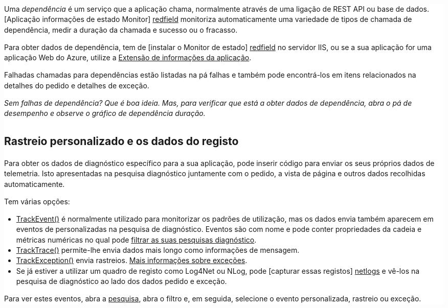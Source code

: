 Uma *dependência* é um serviço que a aplicação chama, normalmente através de uma ligação de REST API ou base de dados. [Aplicação informações de estado Monitor] [ redfield] monitoriza automaticamente uma variedade de tipos de chamada de dependência, medir a duração da chamada e sucesso ou o fracasso. 

Para obter dados de dependência, tem de [instalar o Monitor de estado] [ redfield] no servidor IIS, ou se a sua aplicação for uma aplicação Web do Azure, utilize a [Extensão de informações da aplicação](app-insights-azure-web-apps.md). 

Falhadas chamadas para dependências estão listadas na pá falhas e também pode encontrá-los em itens relacionados na detalhes do pedido e detalhes de exceção.

*Sem falhas de dependência? Que é boa ideia. Mas, para verificar que está a obter dados de dependência, abra o pá de desempenho e observe o gráfico de dependência duração.*

 

## <a name="custom-tracing-and-log-data"></a>Rastreio personalizado e os dados do registo

Para obter os dados de diagnóstico específico para a sua aplicação, pode inserir código para enviar os seus próprios dados de telemetria. Isto apresentadas na pesquisa diagnóstico juntamente com o pedido, a vista de página e outros dados recolhidas automaticamente. 

Tem várias opções:

* [TrackEvent()](app-insights-api-custom-events-metrics.md#track-event) é normalmente utilizado para monitorizar os padrões de utilização, mas os dados envia também aparecem em eventos de personalizadas na pesquisa de diagnóstico. Eventos são com nome e pode conter propriedades da cadeia e métricas numéricas no qual pode [filtrar as suas pesquisas diagnóstico][diagnostic].
* [TrackTrace()](app-insights-api-custom-events-metrics.md#track-trace) permite-lhe envia dados mais longo como informações de mensagem.
* [TrackException()](#exceptions) envia rastreios. [Mais informações sobre exceções](#exceptions).
* Se já estiver a utilizar um quadro de registo como Log4Net ou NLog, pode [capturar essas registos] [ netlogs] e vê-los na pesquisa de diagnóstico ao lado dos dados pedido e exceção.

Para ver estes eventos, abra a [pesquisa][diagnostic], abra o filtro e, em seguida, selecione o evento personalizada, rastreio ou exceção.



[api]: app-insights-api-custom-events-metrics.md
[client]: app-insights-javascript.md
[diagnostic]: app-insights-diagnostic-search.md
[greenbrown]: app-insights-asp-net.md
[netlogs]: app-insights-asp-net-trace-logs.md
[redfield]: app-insights-monitor-performance-live-website-now.md
[start]: app-insights-overview.md